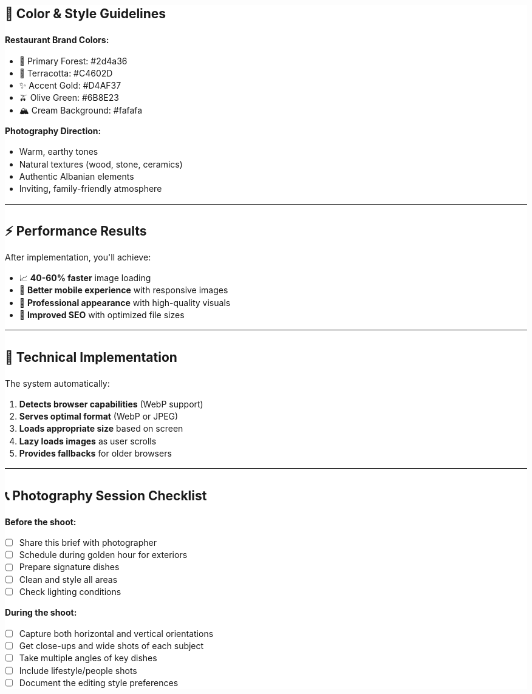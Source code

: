 
## 🎨 **Color & Style Guidelines**

**Restaurant Brand Colors:**
- 🌲 Primary Forest: #2d4a36
- 🏺 Terracotta: #C4602D  
- ✨ Accent Gold: #D4AF37
- 🫒 Olive Green: #6B8E23
- 🏔️ Cream Background: #fafafa

**Photography Direction:**
- Warm, earthy tones
- Natural textures (wood, stone, ceramics)
- Authentic Albanian elements
- Inviting, family-friendly atmosphere

---

## ⚡ **Performance Results**

After implementation, you'll achieve:
- 📈 **40-60% faster** image loading
- 📱 **Better mobile experience** with responsive images
- 🎨 **Professional appearance** with high-quality visuals
- 🚀 **Improved SEO** with optimized file sizes

---

## 🔧 **Technical Implementation**

The system automatically:
1. **Detects browser capabilities** (WebP support)
2. **Serves optimal format** (WebP or JPEG)
3. **Loads appropriate size** based on screen
4. **Lazy loads images** as user scrolls
5. **Provides fallbacks** for older browsers

---

## 📞 **Photography Session Checklist**

**Before the shoot:**
- [ ] Share this brief with photographer
- [ ] Schedule during golden hour for exteriors
- [ ] Prepare signature dishes
- [ ] Clean and style all areas
- [ ] Check lighting conditions

**During the shoot:**
- [ ] Capture both horizontal and vertical orientations
- [ ] Get close-ups and wide shots of each subject
- [ ] Take multiple angles of key dishes
- [ ] Include lifestyle/people shots
- [ ] Document the editing style preferences
